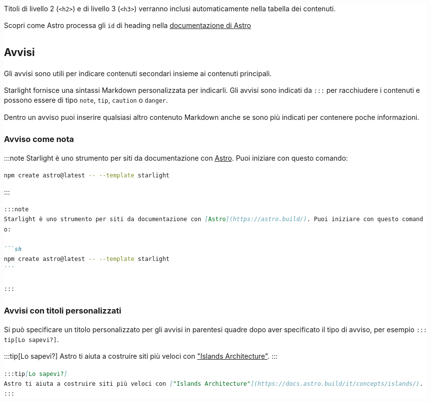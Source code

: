 Titoli di livello 2 (`<h2>`) e di livello 3 (`<h3>`) verranno inclusi automaticamente nella tabella dei contenuti.

Scopri come Astro processa gli `id` di heading nella [documentazione di Astro](https://docs.astro.build/it/guides/markdown-content/#heading-ids)

## Avvisi

Gli avvisi sono utili per indicare contenuti secondari insieme ai contenuti principali.

Starlight fornisce una sintassi Markdown personalizzata per indicarli. Gli avvisi sono indicati da `:::` per racchiudere i contenuti e possono essere di tipo `note`, `tip`, `caution` o `danger`.

Dentro un avviso puoi inserire qualsiasi altro contenuto Markdown anche se sono più indicati per contenere poche informazioni.

### Avviso come nota

:::note
Starlight è uno strumento per siti da documentazione con [Astro](https://astro.build/). Puoi iniziare con questo comando:

```sh
npm create astro@latest -- --template starlight
```

:::

````md
:::note
Starlight è uno strumento per siti da documentazione con [Astro](https://astro.build/). Puoi iniziare con questo comando:

```sh
npm create astro@latest -- --template starlight
```

:::
````

### Avvisi con titoli personalizzati

Si può specificare un titolo personalizzato per gli avvisi in parentesi quadre dopo aver specificato il tipo di avviso, per esempio `:::tip[Lo sapevi?]`.

:::tip[Lo sapevi?]
Astro ti aiuta a costruire siti più veloci con ["Islands Architecture"](https://docs.astro.build/it/concepts/islands/).
:::

```md
:::tip[Lo sapevi?]
Astro ti aiuta a costruire siti più veloci con ["Islands Architecture"](https://docs.astro.build/it/concepts/islands/).
:::
```
